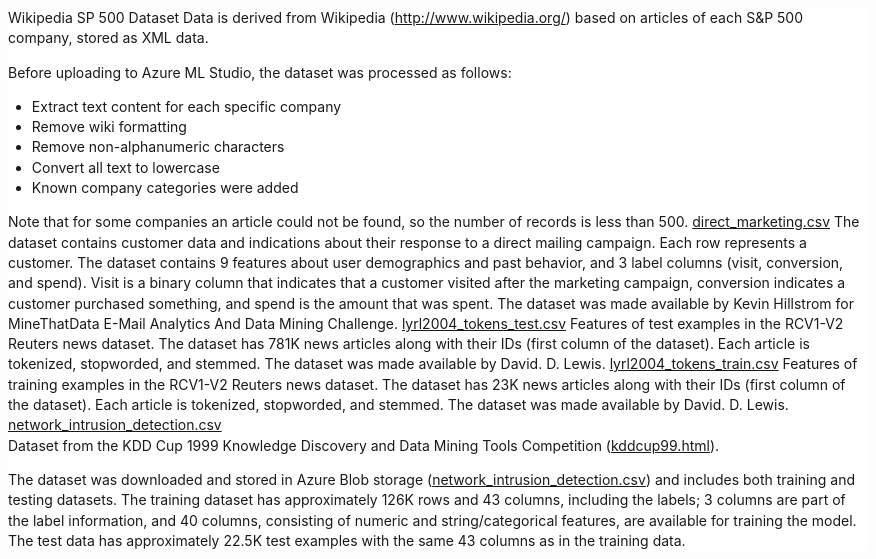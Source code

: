 </tr>

<tr ID=wikipedia-sp-500-dataset>
  <td valign=top>Wikipedia SP 500 Dataset</td>
  <td valign=top>
Data is derived from Wikipedia (<a href="http://www.wikipedia.org/">http://www.wikipedia.org/</a>) based on articles of each S&P 500 company, stored as XML data.<p> </p>Before uploading to Azure ML Studio, the dataset was processed as follows:<ul><li>Extract text content for each specific company</li><li>Remove wiki formatting</li><li>Remove non-alphanumeric characters</li><li>Convert all text to lowercase</li><li>Known company categories were added</li></ul><p> </p>Note that for some companies an article could not be found, so the number of records is less than 500.
  </td>
</tr>





<tr ID=direct-marketing>
  <td valign=top><a href="https://azuremlsampleexperiments.blob.core.windows.net/datasets/direct_marketing.csv">direct_marketing.csv</a></td>
  <td valign=top>
The dataset contains customer data and indications about their response to a direct mailing campaign. Each row represents a customer. The dataset contains 9 features about user demographics and past behavior, and 3 label columns (visit, conversion, and spend).  Visit is a binary column that indicates that a customer visited after the marketing campaign, conversion indicates a customer purchased something, and spend is the amount that was spent.  The dataset was made available by Kevin Hillstrom for MineThatData E-Mail Analytics And Data Mining Challenge.
  </td>
</tr>

<tr ID=lyrl2004-tokens-test>
  <td valign=top><a href="https://azuremlsampleexperiments.blob.core.windows.net/datasets/lyrl2004_tokens_test.csv">lyrl2004_tokens_test.csv</a></td>
  <td valign=top>
Features of test examples in the RCV1-V2 Reuters news dataset. The dataset has 781K news articles along with their IDs (first column of the dataset). Each article is tokenized, stopworded, and stemmed. The dataset was made available by David. D. Lewis.
  </td>
</tr>

<tr ID=lyrl2004-tokens-train>
  <td valign=top><a href="https://azuremlsampleexperiments.blob.core.windows.net/datasets/lyrl2004_tokens_train.csv">lyrl2004_tokens_train.csv</a></td>
  <td valign=top>
Features of training examples in the RCV1-V2 Reuters news dataset. The dataset has 23K news articles along with their IDs (first column of the dataset). Each article is tokenized, stopworded, and stemmed. The dataset was made available by David. D. Lewis.
  </td>
</tr>

<tr ID=intrusion-detection>
  <td valign=top><a href="https://azuremlsampleexperiments.blob.core.windows.net/datasets/network_intrusion_detection.csv">network_intrusion_detection.csv</a><br></td>
  <td valign=top>
Dataset from the KDD Cup 1999 Knowledge Discovery and Data Mining Tools Competition (<a href="http://kdd.ics.uci.edu/databases/kddcup99/kddcup99.html">kddcup99.html</a>).<p> </p>The dataset was downloaded and stored in Azure Blob storage (<a href="https://azuremlsampleexperiments.blob.core.windows.net/datasets/network_intrusion_detection.csv">network_intrusion_detection.csv</a>) and includes both training and testing datasets. The training dataset has approximately 126K rows and 43 columns, including the labels; 3 columns are part of the label information, and 40 columns, consisting of numeric and string/categorical features, are available for training the model. The test data has approximately 22.5K test examples with the same 43 columns as in the training data.

